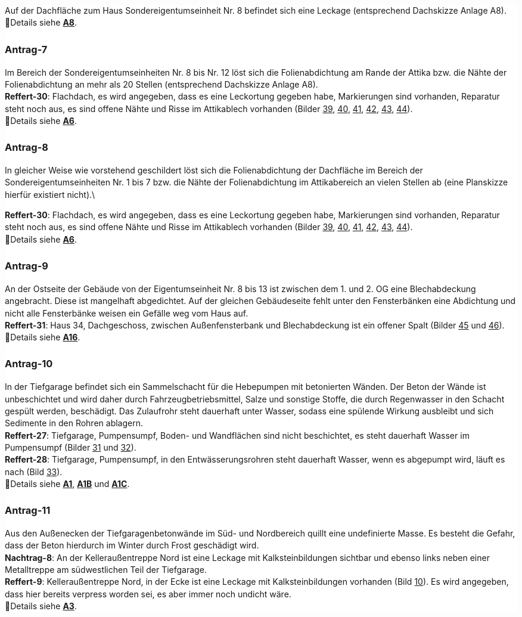 Auf der Dachfläche zum Haus Sondereigentumseinheit Nr. 8 befindet sich eine Leckage (entsprechend Dachskizze Anlage A8).\
  🔎Details siehe **[A8]**.

### **Antrag-7**

Im Bereich der Sondereigentumseinheiten Nr. 8 bis Nr. 12 löst sich die Folienabdichtung am Rande der Attika bzw. die Nähte der Folienabdichtung an mehr als 20 Stellen (entsprechend Dachskizze Anlage A8).\
**Reffert-30**: Flachdach, es wird angegeben, dass es eine Leckortung gegeben habe, Markierungen sind vorhanden, Reparatur steht noch aus, es sind offene Nähte und Risse im Attikablech vorhanden (Bilder [39], [40], [41], [42], [43], [44]).\
🔎Details siehe **[A6]**.

### **Antrag-8**

In gleicher Weise wie vorstehend geschildert löst sich die Folienabdichtung der Dachfläche im Bereich der Sondereigentumseinheiten Nr. 1 bis 7 bzw. die Nähte der Folienabdichtung im Attikabereich an vielen Stellen ab (eine Planskizze hierfür existiert nicht).\

**Reffert-30**: Flachdach, es wird angegeben, dass es eine Leckortung gegeben habe, Markierungen sind vorhanden, Reparatur steht noch aus, es sind offene Nähte und Risse im Attikablech vorhanden (Bilder [39], [40], [41], [42], [43], [44]).\
🔎Details siehe **[A6]**.

### **Antrag-9**

An der Ostseite der Gebäude von der Eigentumseinheit Nr. 8 bis 13 ist zwischen dem 1. und 2. OG eine Blechabdeckung angebracht. Diese ist mangelhaft abgedichtet. Auf der gleichen Gebäudeseite fehlt unter den Fensterbänken eine Abdichtung und nicht alle Fensterbänke weisen ein Gefälle weg vom Haus auf.\
**Reffert-31**: Haus 34, Dachgeschoss, zwischen Außenfensterbank und Blechabdeckung ist ein offener Spalt (Bilder [45] und [46]).\
🔎Details siehe **[A16]**.

### **Antrag-10**

In der Tiefgarage befindet sich ein Sammelschacht für die Hebepumpen mit betonierten Wänden. Der Beton der Wände ist unbeschichtet und wird daher durch Fahrzeugbetriebsmittel, Salze und sonstige Stoffe, die durch Regenwasser in den Schacht gespült werden, beschädigt. Das Zulaufrohr steht dauerhaft unter Wasser, sodass eine spülende Wirkung ausbleibt und sich Sedimente in den Rohren ablagern.\
**Reffert-27**: Tiefgarage, Pumpensumpf, Boden- und Wandflächen sind nicht beschichtet, es steht dauerhaft Wasser im Pumpensumpf (Bilder [31] und [32]).\
**Reffert-28**: Tiefgarage, Pumpensumpf, in den Entwässerungsrohren steht dauerhaft Wasser, wenn es abgepumpt wird, läuft es nach (Bild [33]).\
🔎Details siehe **[A1]**, **[A1B]** und **[A1C]**.

### **Antrag-11**

Aus den Außenecken der Tiefgaragenbetonwände im Süd- und Nordbereich quillt eine undefinierte Masse. Es besteht die Gefahr, dass der Beton hierdurch im Winter durch Frost geschädigt wird.\
**Nachtrag-8**: An der Kelleraußentreppe Nord ist eine Leckage mit Kalksteinbildungen sichtbar und ebenso links neben einer Metalltreppe am südwestlichen Teil der Tiefgarage.\
**Reffert-9**: Kelleraußentreppe Nord, in der Ecke ist eine Leckage mit Kalksteinbildungen vorhanden (Bild [10]). Es wird angegeben, dass hier bereits verpress worden sei, es aber immer noch undicht wäre.\
🔎Details siehe **[A3]**.


[01]: ../Gutachten-Reffert/Bild01.png
[02]: ../Gutachten-Reffert/Bild02.png
[03]: ../Gutachten-Reffert/Bild03.png
[04]: ../Gutachten-Reffert/Bild04.png
[05]: ../Gutachten-Reffert/Bild05.png
[06]: ../Gutachten-Reffert/Bild06.png
[07]: ../Gutachten-Reffert/Bild07.png
[08]: ../Gutachten-Reffert/Bild08.png
[09]: ../Gutachten-Reffert/Bild09.png
[10]: ../Gutachten-Reffert/Bild10.png
[11]: ../Gutachten-Reffert/Bild11.png
[12]: ../Gutachten-Reffert/Bild12.png
[13]: ../Gutachten-Reffert/Bild13.png
[14]: ../Gutachten-Reffert/Bild14.png
[15]: ../Gutachten-Reffert/Bild15.png
[16]: ../Gutachten-Reffert/Bild16.png
[17]: ../Gutachten-Reffert/Bild17.png
[18]: ../Gutachten-Reffert/Bild18.png
[19]: ../Gutachten-Reffert/Bild19.png
[20]: ../Gutachten-Reffert/Bild20.png
[21]: ../Gutachten-Reffert/Bild21.png
[22]: ../Gutachten-Reffert/Bild22.png
[23]: ../Gutachten-Reffert/Bild23.png
[24]: ../Gutachten-Reffert/Bild24.png
[25]: ../Gutachten-Reffert/Bild25.png
[26]: ../Gutachten-Reffert/Bild26.png
[27]: ../Gutachten-Reffert/Bild27.png
[28]: ../Gutachten-Reffert/Bild28.png
[29]: ../Gutachten-Reffert/Bild29.png
[30]: ../Gutachten-Reffert/Bild30.png
[31]: ../Gutachten-Reffert/Bild31.png
[32]: ../Gutachten-Reffert/Bild32.png
[33]: ../Gutachten-Reffert/Bild33.png
[34]: ../Gutachten-Reffert/Bild34.png
[35]: ../Gutachten-Reffert/Bild35.png
[36]: ../Gutachten-Reffert/Bild36.png
[37]: ../Gutachten-Reffert/Bild37.png
[38]: ../Gutachten-Reffert/Bild38.png
[39]: ../Gutachten-Reffert/Bild39.png
[40]: ../Gutachten-Reffert/Bild40.png
[41]: ../Gutachten-Reffert/Bild41.png
[42]: ../Gutachten-Reffert/Bild42.png
[43]: ../Gutachten-Reffert/Bild43.png
[44]: ../Gutachten-Reffert/Bild44.png
[45]: ../Gutachten-Reffert/Bild45.png
[46]: ../Gutachten-Reffert/Bild46.png
[A18]: ../Dach/A18/
[8424-0375]: ../Dach/Dachterrasse8-13/8424-0375/
[8424-0327]: ../Dach/Dachterrasse8-13/8424-0327/
[A12]: ../Dach/Dach1-7/A12/
[A9]: ../Dach/Dachterrasse1-7/A9/
[A10]: ../Dach/Dachterrasse1-7/A10/
[A8]: ../Dach/Dach8-13/A8/
[A7]: ../Dach/Dachterrasse8-13/A7/
[A17]: ../Dach/Dachterrasse8-13/A17/
[A6]: ../Dach/A6/
[A16]: ../Dach/Dach1-7/A16/
[A1]: ../Tiefgarage/A1/
[A1B]: ../Tiefgarage/A1B/
[A1C]: ../Tiefgarage/A1C/
[A3]: ../TiefgaragenTreppeNord/A3/
[G]: ../TiefgaragenTreppeNord/G/
[W]: ../TiefgaragenTreppeSued/W/
[A21]: ../Tiefgarage/A21/
[Z]: ../Wege/Z/
[A5]: ../TiefgaragenRampe/A5/
[N]: ../TiefgaragenRampe/N/
[A2C]: ../TiefgaragenTreppeNord/A2C/
[U]: ../TiefgaragenTreppeNord/U/
[A13]: ../TiefgaragenTreppeNord/A13/
[Systematische Mängel an Dachflächen]: ../Dach/SystematischeMängel